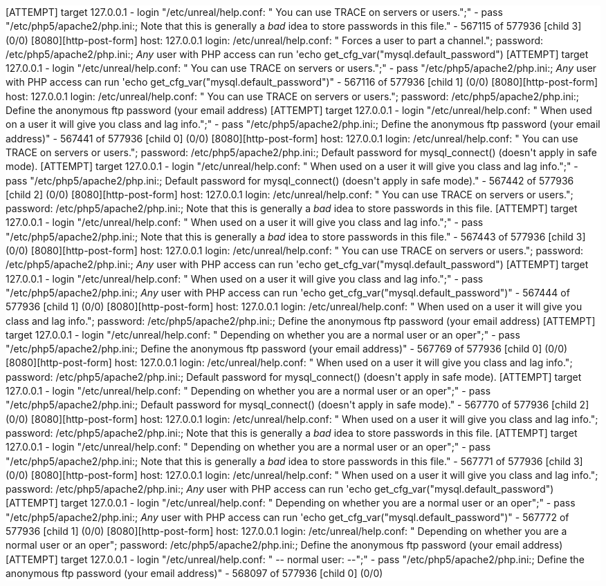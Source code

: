 [ATTEMPT] target 127.0.0.1 - login "/etc/unreal/help.conf:      " You can use TRACE on servers or users.";" - pass "/etc/php5/apache2/php.ini:; Note that this is generally a *bad* idea to store passwords in this file." - 567115 of 577936 [child 3] (0/0)
[8080][http-post-form] host: 127.0.0.1   login: /etc/unreal/help.conf:  " Forces a user to part a channel.";   password: /etc/php5/apache2/php.ini:; *Any* user with PHP access can run 'echo get_cfg_var("mysql.default_password")
[ATTEMPT] target 127.0.0.1 - login "/etc/unreal/help.conf:      " You can use TRACE on servers or users.";" - pass "/etc/php5/apache2/php.ini:; *Any* user with PHP access can run 'echo get_cfg_var("mysql.default_password")" - 567116 of 577936 [child 1] (0/0)
[8080][http-post-form] host: 127.0.0.1   login: /etc/unreal/help.conf:  " You can use TRACE on servers or users.";   password: /etc/php5/apache2/php.ini:; Define the anonymous ftp password (your email address)
[ATTEMPT] target 127.0.0.1 - login "/etc/unreal/help.conf:      " When used on a user it will give you class and lag info.";" - pass "/etc/php5/apache2/php.ini:; Define the anonymous ftp password (your email address)" - 567441 of 577936 [child 0] (0/0)
[8080][http-post-form] host: 127.0.0.1   login: /etc/unreal/help.conf:  " You can use TRACE on servers or users.";   password: /etc/php5/apache2/php.ini:; Default password for mysql_connect() (doesn't apply in safe mode).
[ATTEMPT] target 127.0.0.1 - login "/etc/unreal/help.conf:      " When used on a user it will give you class and lag info.";" - pass "/etc/php5/apache2/php.ini:; Default password for mysql_connect() (doesn't apply in safe mode)." - 567442 of 577936 [child 2] (0/0)
[8080][http-post-form] host: 127.0.0.1   login: /etc/unreal/help.conf:  " You can use TRACE on servers or users.";   password: /etc/php5/apache2/php.ini:; Note that this is generally a *bad* idea to store passwords in this file.
[ATTEMPT] target 127.0.0.1 - login "/etc/unreal/help.conf:      " When used on a user it will give you class and lag info.";" - pass "/etc/php5/apache2/php.ini:; Note that this is generally a *bad* idea to store passwords in this file." - 567443 of 577936 [child 3] (0/0)
[8080][http-post-form] host: 127.0.0.1   login: /etc/unreal/help.conf:  " You can use TRACE on servers or users.";   password: /etc/php5/apache2/php.ini:; *Any* user with PHP access can run 'echo get_cfg_var("mysql.default_password")
[ATTEMPT] target 127.0.0.1 - login "/etc/unreal/help.conf:      " When used on a user it will give you class and lag info.";" - pass "/etc/php5/apache2/php.ini:; *Any* user with PHP access can run 'echo get_cfg_var("mysql.default_password")" - 567444 of 577936 [child 1] (0/0)
[8080][http-post-form] host: 127.0.0.1   login: /etc/unreal/help.conf:  " When used on a user it will give you class and lag info.";   password: /etc/php5/apache2/php.ini:; Define the anonymous ftp password (your email address)
[ATTEMPT] target 127.0.0.1 - login "/etc/unreal/help.conf:      " Depending on whether you are a normal user or an oper";" - pass "/etc/php5/apache2/php.ini:; Define the anonymous ftp password (your email address)" - 567769 of 577936 [child 0] (0/0)
[8080][http-post-form] host: 127.0.0.1   login: /etc/unreal/help.conf:  " When used on a user it will give you class and lag info.";   password: /etc/php5/apache2/php.ini:; Default password for mysql_connect() (doesn't apply in safe mode).
[ATTEMPT] target 127.0.0.1 - login "/etc/unreal/help.conf:      " Depending on whether you are a normal user or an oper";" - pass "/etc/php5/apache2/php.ini:; Default password for mysql_connect() (doesn't apply in safe mode)." - 567770 of 577936 [child 2] (0/0)
[8080][http-post-form] host: 127.0.0.1   login: /etc/unreal/help.conf:  " When used on a user it will give you class and lag info.";   password: /etc/php5/apache2/php.ini:; Note that this is generally a *bad* idea to store passwords in this file.
[ATTEMPT] target 127.0.0.1 - login "/etc/unreal/help.conf:      " Depending on whether you are a normal user or an oper";" - pass "/etc/php5/apache2/php.ini:; Note that this is generally a *bad* idea to store passwords in this file." - 567771 of 577936 [child 3] (0/0)
[8080][http-post-form] host: 127.0.0.1   login: /etc/unreal/help.conf:  " When used on a user it will give you class and lag info.";   password: /etc/php5/apache2/php.ini:; *Any* user with PHP access can run 'echo get_cfg_var("mysql.default_password")
[ATTEMPT] target 127.0.0.1 - login "/etc/unreal/help.conf:      " Depending on whether you are a normal user or an oper";" - pass "/etc/php5/apache2/php.ini:; *Any* user with PHP access can run 'echo get_cfg_var("mysql.default_password")" - 567772 of 577936 [child 1] (0/0)
[8080][http-post-form] host: 127.0.0.1   login: /etc/unreal/help.conf:  " Depending on whether you are a normal user or an oper";   password: /etc/php5/apache2/php.ini:; Define the anonymous ftp password (your email address)
[ATTEMPT] target 127.0.0.1 - login "/etc/unreal/help.conf:      " -- normal user: --";" - pass "/etc/php5/apache2/php.ini:; Define the anonymous ftp password (your email address)" - 568097 of 577936 [child 0] (0/0)